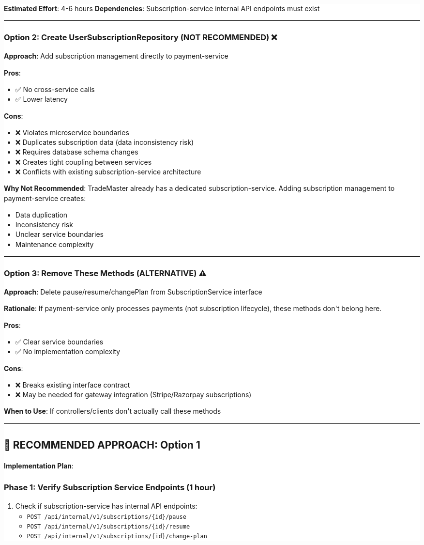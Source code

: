 **Estimated Effort**: 4-6 hours
**Dependencies**: Subscription-service internal API endpoints must exist

---

### Option 2: Create UserSubscriptionRepository (NOT RECOMMENDED) ❌

**Approach**: Add subscription management directly to payment-service

**Pros**:
- ✅ No cross-service calls
- ✅ Lower latency

**Cons**:
- ❌ Violates microservice boundaries
- ❌ Duplicates subscription data (data inconsistency risk)
- ❌ Requires database schema changes
- ❌ Creates tight coupling between services
- ❌ Conflicts with existing subscription-service architecture

**Why Not Recommended**: TradeMaster already has a dedicated subscription-service. Adding subscription management to payment-service creates:
- Data duplication
- Inconsistency risk
- Unclear service boundaries
- Maintenance complexity

---

### Option 3: Remove These Methods (ALTERNATIVE) ⚠️

**Approach**: Delete pause/resume/changePlan from SubscriptionService interface

**Rationale**: If payment-service only processes payments (not subscription lifecycle), these methods don't belong here.

**Pros**:
- ✅ Clear service boundaries
- ✅ No implementation complexity

**Cons**:
- ❌ Breaks existing interface contract
- ❌ May be needed for gateway integration (Stripe/Razorpay subscriptions)

**When to Use**: If controllers/clients don't actually call these methods

---

## 🎯 RECOMMENDED APPROACH: Option 1

**Implementation Plan**:

### Phase 1: Verify Subscription Service Endpoints (1 hour)
1. Check if subscription-service has internal API endpoints:
   - `POST /api/internal/v1/subscriptions/{id}/pause`
   - `POST /api/internal/v1/subscriptions/{id}/resume`
   - `POST /api/internal/v1/subscriptions/{id}/change-plan`

